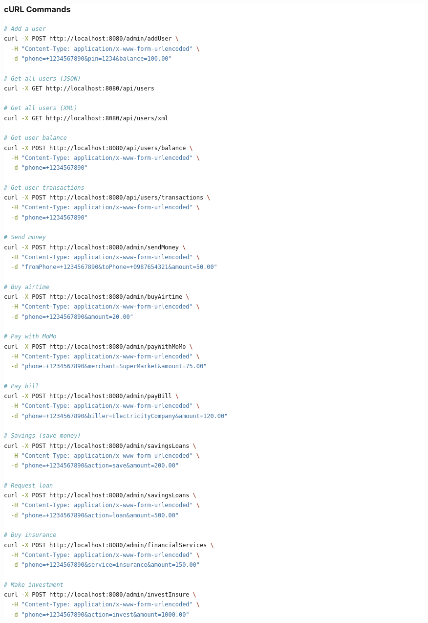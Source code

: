 ### cURL Commands

```bash
# Add a user
curl -X POST http://localhost:8080/admin/addUser \
  -H "Content-Type: application/x-www-form-urlencoded" \
  -d "phone=+1234567890&pin=1234&balance=100.00"

# Get all users (JSON)
curl -X GET http://localhost:8080/api/users

# Get all users (XML)
curl -X GET http://localhost:8080/api/users/xml

# Get user balance
curl -X POST http://localhost:8080/api/users/balance \
  -H "Content-Type: application/x-www-form-urlencoded" \
  -d "phone=+1234567890"

# Get user transactions
curl -X POST http://localhost:8080/api/users/transactions \
  -H "Content-Type: application/x-www-form-urlencoded" \
  -d "phone=+1234567890"

# Send money
curl -X POST http://localhost:8080/admin/sendMoney \
  -H "Content-Type: application/x-www-form-urlencoded" \
  -d "fromPhone=+1234567890&toPhone=+0987654321&amount=50.00"

# Buy airtime
curl -X POST http://localhost:8080/admin/buyAirtime \
  -H "Content-Type: application/x-www-form-urlencoded" \
  -d "phone=+1234567890&amount=20.00"

# Pay with MoMo
curl -X POST http://localhost:8080/admin/payWithMoMo \
  -H "Content-Type: application/x-www-form-urlencoded" \
  -d "phone=+1234567890&merchant=SuperMarket&amount=75.00"

# Pay bill
curl -X POST http://localhost:8080/admin/payBill \
  -H "Content-Type: application/x-www-form-urlencoded" \
  -d "phone=+1234567890&biller=ElectricityCompany&amount=120.00"

# Savings (save money)
curl -X POST http://localhost:8080/admin/savingsLoans \
  -H "Content-Type: application/x-www-form-urlencoded" \
  -d "phone=+1234567890&action=save&amount=200.00"

# Request loan
curl -X POST http://localhost:8080/admin/savingsLoans \
  -H "Content-Type: application/x-www-form-urlencoded" \
  -d "phone=+1234567890&action=loan&amount=500.00"

# Buy insurance
curl -X POST http://localhost:8080/admin/financialServices \
  -H "Content-Type: application/x-www-form-urlencoded" \
  -d "phone=+1234567890&service=insurance&amount=150.00"

# Make investment
curl -X POST http://localhost:8080/admin/investInsure \
  -H "Content-Type: application/x-www-form-urlencoded" \
  -d "phone=+1234567890&action=invest&amount=1000.00"
```